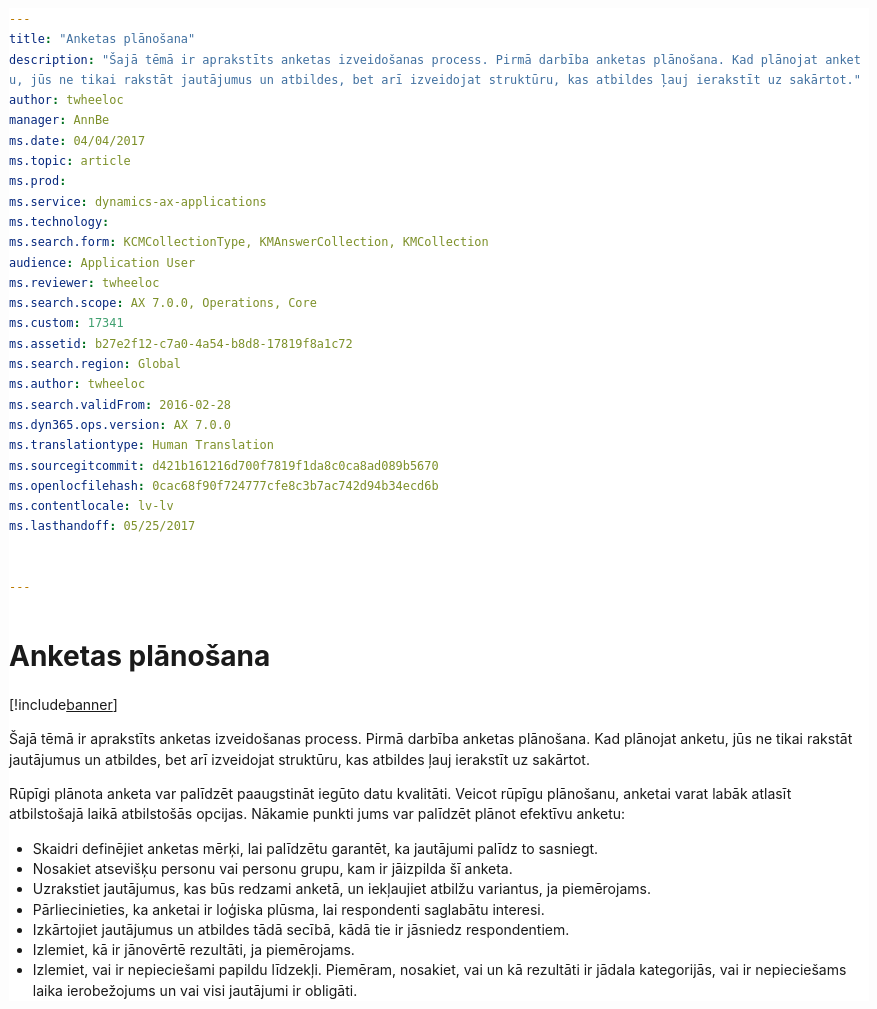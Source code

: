 ```yaml
---
title: "Anketas plānošana"
description: "Šajā tēmā ir aprakstīts anketas izveidošanas process. Pirmā darbība anketas plānošana. Kad plānojat anketu, jūs ne tikai rakstāt jautājumus un atbildes, bet arī izveidojat struktūru, kas atbildes ļauj ierakstīt uz sakārtot."
author: twheeloc
manager: AnnBe
ms.date: 04/04/2017
ms.topic: article
ms.prod: 
ms.service: dynamics-ax-applications
ms.technology: 
ms.search.form: KCMCollectionType, KMAnswerCollection, KMCollection
audience: Application User
ms.reviewer: twheeloc
ms.search.scope: AX 7.0.0, Operations, Core
ms.custom: 17341
ms.assetid: b27e2f12-c7a0-4a54-b8d8-17819f8a1c72
ms.search.region: Global
ms.author: twheeloc
ms.search.validFrom: 2016-02-28
ms.dyn365.ops.version: AX 7.0.0
ms.translationtype: Human Translation
ms.sourcegitcommit: d421b161216d700f7819f1da8c0ca8ad089b5670
ms.openlocfilehash: 0cac68f90f724777cfe8c3b7ac742d94b34ecd6b
ms.contentlocale: lv-lv
ms.lasthandoff: 05/25/2017


---
```


# Anketas plānošana
<a id="design-a-questionnaire" class="xliff"></a>

[!include[banner](includes/banner.md)]


Šajā tēmā ir aprakstīts anketas izveidošanas process. Pirmā darbība anketas plānošana. Kad plānojat anketu, jūs ne tikai rakstāt jautājumus un atbildes, bet arī izveidojat struktūru, kas atbildes ļauj ierakstīt uz sakārtot. 

Rūpīgi plānota anketa var palīdzēt paaugstināt iegūto datu kvalitāti. Veicot rūpīgu plānošanu, anketai varat labāk atlasīt atbilstošajā laikā atbilstošās opcijas. Nākamie punkti jums var palīdzēt plānot efektīvu anketu:

-   Skaidri definējiet anketas mērķi, lai palīdzētu garantēt, ka jautājumi palīdz to sasniegt.
-   Nosakiet atsevišķu personu vai personu grupu, kam ir jāizpilda šī anketa.
-   Uzrakstiet jautājumus, kas būs redzami anketā, un iekļaujiet atbilžu variantus, ja piemērojams.
-   Pārliecinieties, ka anketai ir loģiska plūsma, lai respondenti saglabātu interesi.
-   Izkārtojiet jautājumus un atbildes tādā secībā, kādā tie ir jāsniedz respondentiem.
-   Izlemiet, kā ir jānovērtē rezultāti, ja piemērojams.
-   Izlemiet, vai ir nepieciešami papildu līdzekļi. Piemēram, nosakiet, vai un kā rezultāti ir jādala kategorijās, vai ir nepieciešams laika ierobežojums un vai visi jautājumi ir obligāti.
